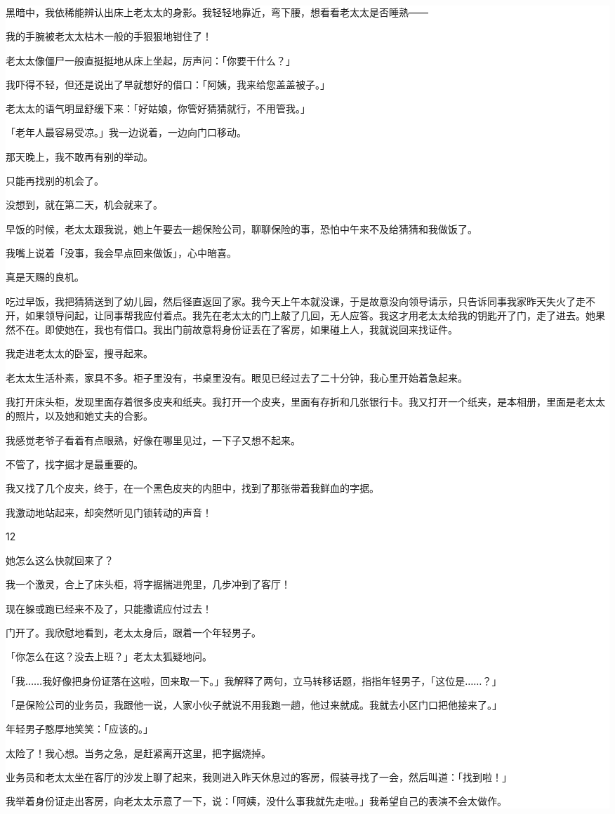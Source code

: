 黑暗中，我依稀能辨认出床上老太太的身影。我轻轻地靠近，弯下腰，想看看老太太是否睡熟——

我的手腕被老太太枯木一般的手狠狠地钳住了！

老太太像僵尸一般直挺挺地从床上坐起，厉声问：「你要干什么？」

我吓得不轻，但还是说出了早就想好的借口：「阿姨，我来给您盖盖被子。」

老太太的语气明显舒缓下来：「好姑娘，你管好猜猜就行，不用管我。」

「老年人最容易受凉。」我一边说着，一边向门口移动。

那天晚上，我不敢再有别的举动。

只能再找别的机会了。

没想到，就在第二天，机会就来了。

早饭的时候，老太太跟我说，她上午要去一趟保险公司，聊聊保险的事，恐怕中午来不及给猜猜和我做饭了。

我嘴上说着「没事，我会早点回来做饭」，心中暗喜。

真是天赐的良机。

吃过早饭，我把猜猜送到了幼儿园，然后径直返回了家。我今天上午本就没课，于是故意没向领导请示，只告诉同事我家昨天失火了走不开，如果领导问起，让同事帮我应付着点。我先在老太太的门上敲了几回，无人应答。我这才用老太太给我的钥匙开了门，走了进去。她果然不在。即使她在，我也有借口。我出门前故意将身份证丢在了客房，如果碰上人，我就说回来找证件。

我走进老太太的卧室，搜寻起来。

老太太生活朴素，家具不多。柜子里没有，书桌里没有。眼见已经过去了二十分钟，我心里开始着急起来。

我打开床头柜，发现里面存着很多皮夹和纸夹。我打开一个皮夹，里面有存折和几张银行卡。我又打开一个纸夹，是本相册，里面是老太太的照片，以及她和她丈夫的合影。

我感觉老爷子看着有点眼熟，好像在哪里见过，一下子又想不起来。

不管了，找字据才是最重要的。

我又找了几个皮夹，终于，在一个黑色皮夹的内胆中，找到了那张带着我鲜血的字据。

我激动地站起来，却突然听见门锁转动的声音！

12

她怎么这么快就回来了？

我一个激灵，合上了床头柜，将字据揣进兜里，几步冲到了客厅！

现在躲或跑已经来不及了，只能撒谎应付过去！

门开了。我欣慰地看到，老太太身后，跟着一个年轻男子。

「你怎么在这？没去上班？」老太太狐疑地问。

「我……我好像把身份证落在这啦，回来取一下。」我解释了两句，立马转移话题，指指年轻男子，「这位是……？」

「是保险公司的业务员，我跟他一说，人家小伙子就说不用我跑一趟，他过来就成。我就去小区门口把他接来了。」

年轻男子憨厚地笑笑：「应该的。」

太险了！我心想。当务之急，是赶紧离开这里，把字据烧掉。

业务员和老太太坐在客厅的沙发上聊了起来，我则进入昨天休息过的客房，假装寻找了一会，然后叫道：「找到啦！」

我举着身份证走出客房，向老太太示意了一下，说：「阿姨，没什么事我就先走啦。」我希望自己的表演不会太做作。
